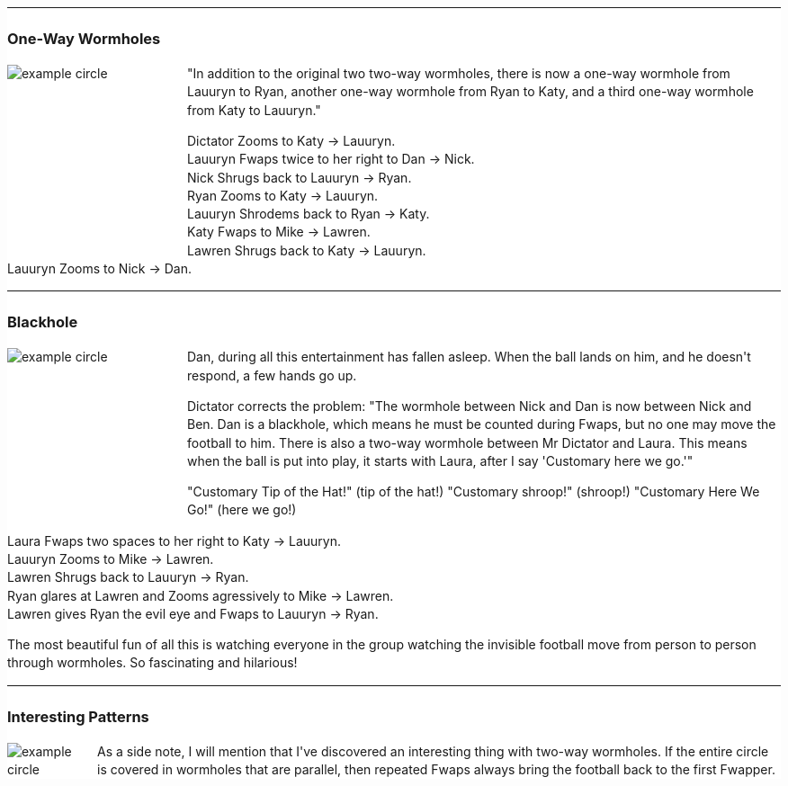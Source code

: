 <p><hr></hr></p>

<p><h3>One-Way Wormholes</h3></p>

<p><a href="https://b.robnugen.com/YRUU/sf/sf_circle_five_wormholes.jpg"><img
src="https://b.robnugen.com/YRUU/sf/sf_circle_five_wormholes.jpg" border="0"
width="200" height="200" align="left" alt="example circle"></a> "In
addition to the original two two-way wormholes, there is now a one-way
wormhole from Lauuryn to Ryan, another one-way wormhole from Ryan to
Katy, and a third one-way wormhole from Katy to Lauuryn."</p>

<p>Dictator Zooms to Katy -&gt; Lauuryn.
<br>Lauuryn Fwaps twice to her right to Dan -&gt; Nick.
<br>Nick Shrugs back to Lauuryn -&gt; Ryan.
<br>Ryan Zooms to Katy -&gt; Lauuryn.
<br>Lauuryn Shrodems back to Ryan -&gt; Katy.
<br>Katy Fwaps to Mike -&gt; Lawren.
<br>Lawren Shrugs back to Katy -&gt; Lauuryn.
<br>Lauuryn Zooms to Nick  -&gt; Dan.</p>

<p><hr></hr></p>

<p><h3>Blackhole</h3></p>

<p><a href="https://b.robnugen.com/YRUU/sf/sf_circle_six_wormholes.jpg"><img
src="https://b.robnugen.com/YRUU/sf/sf_circle_six_wormholes.jpg" border="0"
width="200" height="200" align="left" alt="example circle"></a>
Dan, during all this entertainment has fallen asleep.  When the
ball lands on him, and he doesn't respond, a few hands go up.</p>

<p>Dictator corrects the problem: "The wormhole between Nick and Dan
is now between Nick and Ben.  Dan is a blackhole, which means he must
be counted during Fwaps, but no one may move the football to him.
There is also a two-way wormhole between Mr Dictator and Laura.  This
means when the ball is put into play, it starts with Laura, after I
say 'Customary here we go.'"</p>

<p>"Customary Tip of the Hat!" (tip of the hat!) "Customary shroop!"
(shroop!) "Customary Here We Go!" (here we go!)</p>

<p>Laura Fwaps two spaces to her right to Katy -&gt; Lauuryn.
<br>Lauuryn Zooms to Mike -&gt; Lawren.
<br>Lawren Shrugs back to Lauuryn -&gt; Ryan.
<br>Ryan glares at Lawren and Zooms agressively to Mike -&gt; Lawren.
<br>Lawren gives Ryan the evil eye and Fwaps to Lauuryn -&gt; Ryan.</p>

<p>The most beautiful fun of all this is watching everyone in the
group watching the invisible football move from person to person
through wormholes.  So fascinating and hilarious!</p>

<p><hr></hr></p>

<p><h3>Interesting Patterns</h3></p>

<p><a href="https://b.robnugen.com/YRUU/sf/sf_circle_four_wormholes.jpg"><img
src="https://b.robnugen.com/YRUU/sf/sf_circle_four_wormholes.jpg" border="0"
width="100" height="100" align="left" alt="example circle"></a>
As a side note, I will mention that I've discovered an interesting
thing with two-way wormholes.  If the entire circle is covered in
wormholes that are parallel, then repeated Fwaps always bring the
football back to the first Fwapper.</p>
